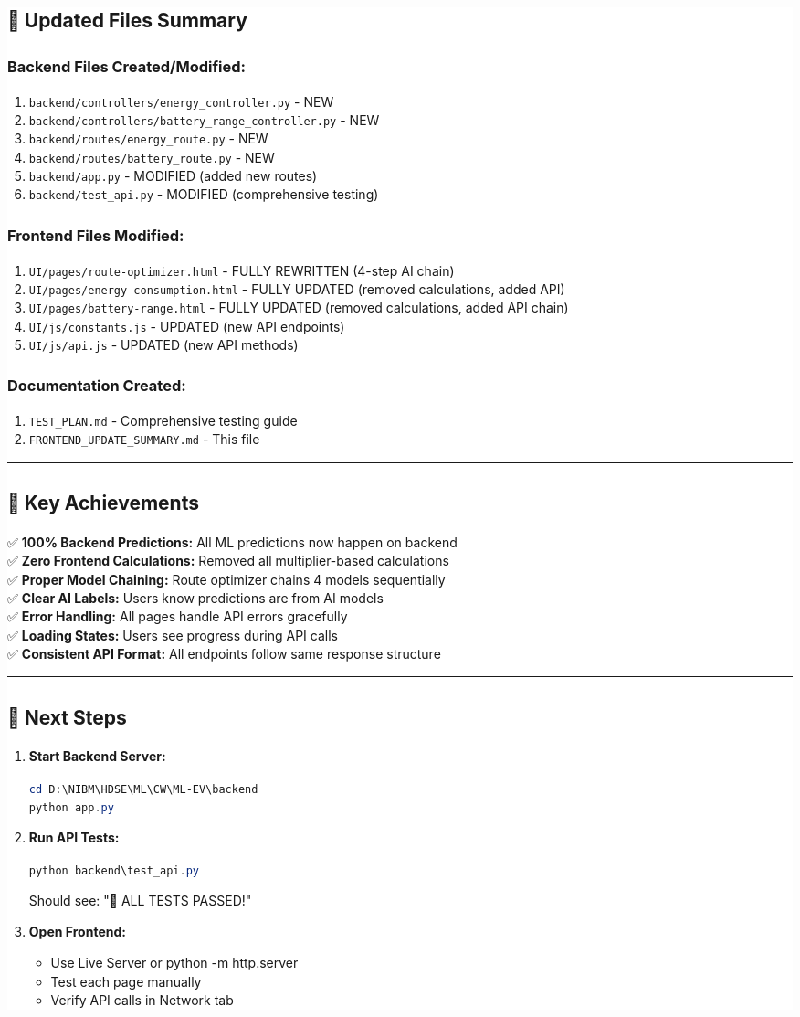 
## 📁 Updated Files Summary

### Backend Files Created/Modified:
1. `backend/controllers/energy_controller.py` - NEW
2. `backend/controllers/battery_range_controller.py` - NEW
3. `backend/routes/energy_route.py` - NEW
4. `backend/routes/battery_route.py` - NEW
5. `backend/app.py` - MODIFIED (added new routes)
6. `backend/test_api.py` - MODIFIED (comprehensive testing)

### Frontend Files Modified:
1. `UI/pages/route-optimizer.html` - FULLY REWRITTEN (4-step AI chain)
2. `UI/pages/energy-consumption.html` - FULLY UPDATED (removed calculations, added API)
3. `UI/pages/battery-range.html` - FULLY UPDATED (removed calculations, added API chain)
4. `UI/js/constants.js` - UPDATED (new API endpoints)
5. `UI/js/api.js` - UPDATED (new API methods)

### Documentation Created:
1. `TEST_PLAN.md` - Comprehensive testing guide
2. `FRONTEND_UPDATE_SUMMARY.md` - This file

---

## 🎯 Key Achievements

✅ **100% Backend Predictions:** All ML predictions now happen on backend  
✅ **Zero Frontend Calculations:** Removed all multiplier-based calculations  
✅ **Proper Model Chaining:** Route optimizer chains 4 models sequentially  
✅ **Clear AI Labels:** Users know predictions are from AI models  
✅ **Error Handling:** All pages handle API errors gracefully  
✅ **Loading States:** Users see progress during API calls  
✅ **Consistent API Format:** All endpoints follow same response structure

---

## 🚀 Next Steps

1. **Start Backend Server:**
   ```powershell
   cd D:\NIBM\HDSE\ML\CW\ML-EV\backend
   python app.py
   ```

2. **Run API Tests:**
   ```powershell
   python backend\test_api.py
   ```
   Should see: "🎉 ALL TESTS PASSED!"

3. **Open Frontend:**
   - Use Live Server or python -m http.server
   - Test each page manually
   - Verify API calls in Network tab
